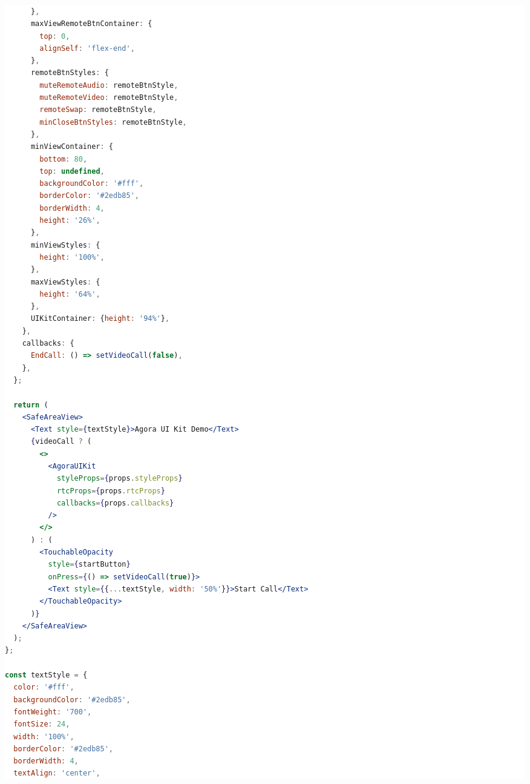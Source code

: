 ```jsx
      },
      maxViewRemoteBtnContainer: {
        top: 0,
        alignSelf: 'flex-end',
      },
      remoteBtnStyles: {
        muteRemoteAudio: remoteBtnStyle,
        muteRemoteVideo: remoteBtnStyle,
        remoteSwap: remoteBtnStyle,
        minCloseBtnStyles: remoteBtnStyle,
      },
      minViewContainer: {
        bottom: 80,
        top: undefined,
        backgroundColor: '#fff',
        borderColor: '#2edb85',
        borderWidth: 4,
        height: '26%',
      },
      minViewStyles: {
        height: '100%',
      },
      maxViewStyles: {
        height: '64%',
      },
      UIKitContainer: {height: '94%'},
    },
    callbacks: {
      EndCall: () => setVideoCall(false),
    },
  };

  return (
    <SafeAreaView>
      <Text style={textStyle}>Agora UI Kit Demo</Text>
      {videoCall ? (
        <>
          <AgoraUIKit
            styleProps={props.styleProps}
            rtcProps={props.rtcProps}
            callbacks={props.callbacks}
          />
        </>
      ) : (
        <TouchableOpacity
          style={startButton}
          onPress={() => setVideoCall(true)}>
          <Text style={{...textStyle, width: '50%'}}>Start Call</Text>
        </TouchableOpacity>
      )}
    </SafeAreaView>
  );
};

const textStyle = {
  color: '#fff',
  backgroundColor: '#2edb85',
  fontWeight: '700',
  fontSize: 24,
  width: '100%',
  borderColor: '#2edb85',
  borderWidth: 4,
  textAlign: 'center',
```
